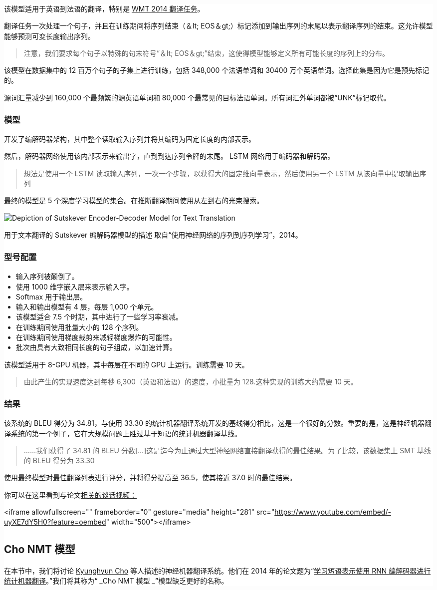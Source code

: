 该模型适用于英语到法语的翻译，特别是 [WMT 2014 翻译任务](http://www.statmt.org/wmt14/translation-task.html)。

翻译任务一次处理一个句子，并且在训练期间将序列结束（＆lt; EOS＆gt;）标记添加到输出序列的末尾以表示翻译序列的结束。这允许模型能够预测可变长度输出序列。

> 注意，我们要求每个句子以特殊的句末符号“＆lt; EOS＆gt;”结束，这使得模型能够定义所有可能长度的序列上的分布。

该模型在数据集中的 12 百万个句子的子集上进行训练，包括 348,000 个法语单词和 30400 万个英语单词。选择此集是因为它是预先标记的。

源词汇量减少到 160,000 个最频繁的源英语单词和 80,000 个最常见的目标法语单词。所有词汇外单词都被“UNK”标记取代。

### 模型

开发了编解码器架构，其中整个读取输入序列并将其编码为固定长度的内部表示。

然后，解码器网络使用该内部表示来输出字，直到到达序列令牌的末尾。 LSTM 网络用于编码器和解码器。

> 想法是使用一个 LSTM 读取输入序列，一次一个步骤，以获得大的固定维向量表示，然后使用另一个 LSTM 从该向量中提取输出序列

最终的模型是 5 个深度学习模型的集合。在推断翻译期间使用从左到右的光束搜索。

![Depiction of Sutskever Encoder-Decoder Model for Text Translation](img/315a778984788329e62f75784a273c90.jpg)

用于文本翻译的 Sutskever 编解码器模型的描述
取自“使用神经网络的序列到序列学习”，2014。

### 型号配置

*   输入序列被颠倒了。
*   使用 1000 维字嵌入层来表示输入字。
*   Softmax 用于输出层。
*   输入和输出模型有 4 层，每层 1,000 个单元。
*   该模型适合 7.5 个时期，其中进行了一些学习率衰减。
*   在训练期间使用批量大小的 128 个序列。
*   在训练期间使用梯度裁剪来减轻梯度爆炸的可能性。
*   批次由具有大致相同长度的句子组成，以加速计算。

该模型适用于 8-GPU 机器，其中每层在不同的 GPU 上运行。训练需要 10 天。

> 由此产生的实现速度达到每秒 6,300（英语和法语）的速度，小批量为 128.这种实现的训练大约需要 10 天。

### 结果

该系统的 BLEU 得分为 34.81，与使用 33.30 的统计机器翻译系统开发的基线得分相比，这是一个很好的分数。重要的是，这是神经机器翻译系统的第一个例子，它在大规模问题上胜过基于短语的统计机器翻译基线。

> ......我们获得了 34.81 的 BLEU 分数[...]这是迄今为止通过大型神经网络直接翻译获得的最佳结果。为了比较，该数据集上 SMT 基线的 BLEU 得分为 33.30

使用最终模型对[最佳翻译](http://www-lium.univ-lemans.fr/~schwenk/cslm_joint_paper/)列表进行评分，并将得分提高至 36.5，使其接近 37.0 时的最佳结果。

你可以在这里看到与论文[相关的谈话视频：](https://www.youtube.com/watch?v=-uyXE7dY5H0)

&lt;iframe allowfullscreen="" frameborder="0" gesture="media" height="281" src="https://www.youtube.com/embed/-uyXE7dY5H0?feature=oembed" width="500"&gt;&lt;/iframe&gt;

## Cho NMT 模型

在本节中，我们将讨论 [Kyunghyun Cho](http://www.kyunghyuncho.me/) 等人描述的神经机器翻译系统。他们在 2014 年的论文题为“[学习短语表示使用 RNN 编解码器进行统计机器翻译](https://arxiv.org/abs/1406.1078)。”我们将其称为“ _Cho NMT 模型 _”模型缺乏更好的名称。
